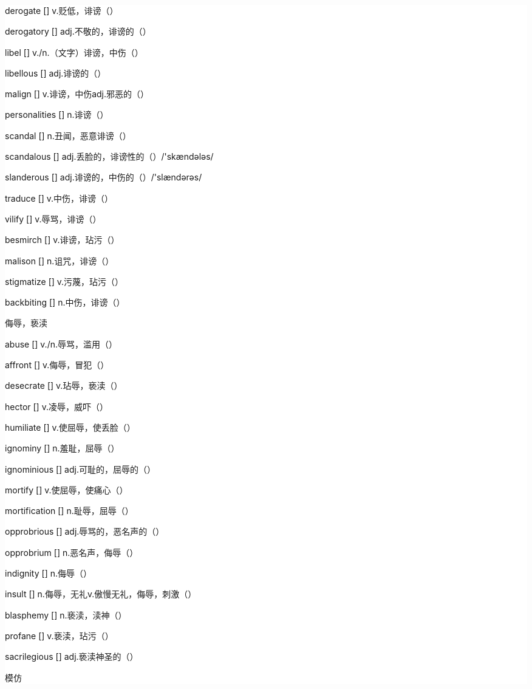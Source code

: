 derogate [] v.贬低，诽谤（）

derogatory [] adj.不敬的，诽谤的（）

libel [] v./n.（文字）诽谤，中伤（）

libellous [] adj.诽谤的（）

malign [] v.诽谤，中伤adj.邪恶的（）

personalities [] n.诽谤（）

scandal [] n.丑闻，恶意诽谤（）

scandalous [] adj.丢脸的，诽谤性的（）/'skændələs/

slanderous [] adj.诽谤的，中伤的（）/'slændərəs/

traduce [] v.中伤，诽谤（）

vilify [] v.辱骂，诽谤（）

besmirch [] v.诽谤，玷污（）

malison [] n.诅咒，诽谤（）

stigmatize [] v.污蔑，玷污（）

backbiting [] n.中伤，诽谤（）

侮辱，亵渎

abuse [] v./n.辱骂，滥用（）

affront [] v.侮辱，冒犯（）

desecrate [] v.玷辱，亵渎（）

hector [] v.凌辱，威吓（）

humiliate [] v.使屈辱，使丢脸（）

ignominy [] n.羞耻，屈辱（）

ignominious [] adj.可耻的，屈辱的（）

mortify [] v.使屈辱，使痛心（）

mortification [] n.耻辱，屈辱（）

opprobrious [] adj.辱骂的，恶名声的（）

opprobrium [] n.恶名声，侮辱（）

indignity [] n.侮辱（）

insult [] n.侮辱，无礼v.傲慢无礼，侮辱，刺激（）

blasphemy [] n.亵渎，渎神（）

profane [] v.亵渎，玷污（）

sacrilegious [] adj.亵渎神圣的（）

模仿
